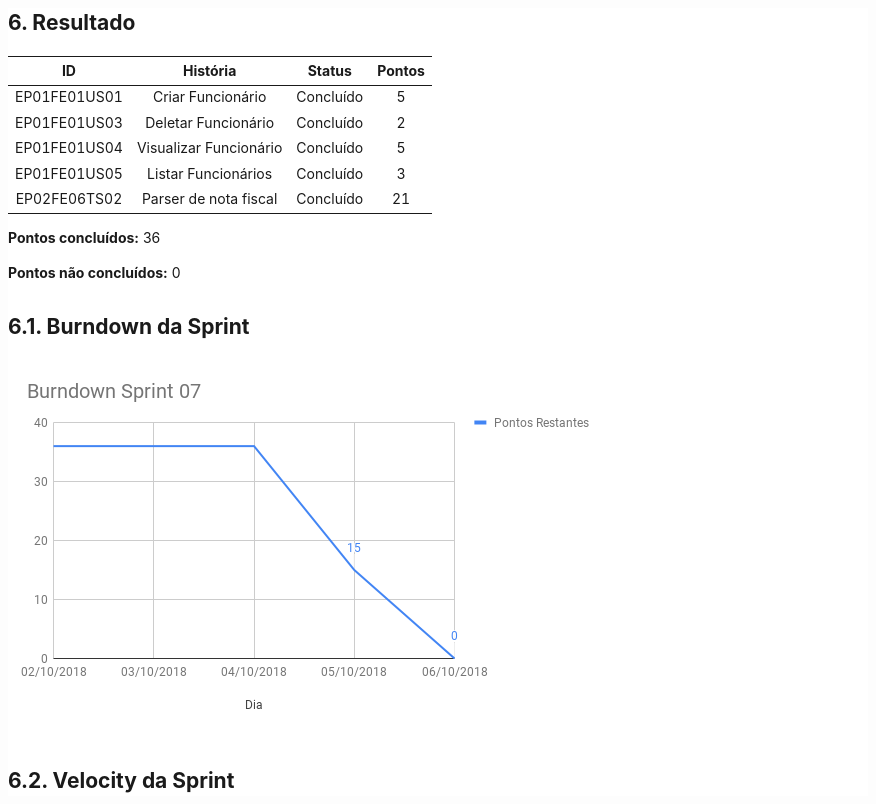 ## 6. Resultado

| ID | História | Status | Pontos |
|:--:|:--------:|:------:|:------:|
| EP01FE01US01 | Criar Funcionário | Concluído | 5 |
| EP01FE01US03 | Deletar Funcionário | Concluído | 2 |
| EP01FE01US04 | Visualizar Funcionário | Concluído | 5 |
| EP01FE01US05 | Listar Funcionários | Concluído | 3 |
| EP02FE06TS02 | Parser de nota fiscal | Concluído | 21 |

**Pontos concluídos:** 36

**Pontos não concluídos:** 0

## 6.1. Burndown da Sprint

![Burndown Sprint 07](../../assets/burndown/burndown-sprint-07.png)

## 6.2. Velocity da Sprint
